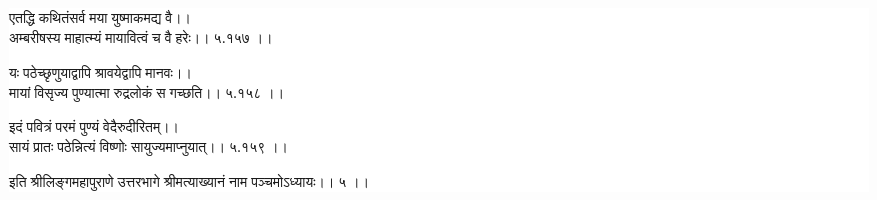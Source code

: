 एतद्धि कथितंसर्व मया युष्माकमद्य वै।।  
अम्बरीषस्य माहात्म्यं मायावित्वं च वै हरेः।। ५.१५७ ।।  
  
यः पठेच्छृणुयाद्वापि श्रावयेद्वापि मानवः।।  
मायां विसृज्य पुण्यात्मा रुद्रलोकं स गच्छति।। ५.१५८ ।।  
  
इदं पवित्रं परमं पुण्यं वेदैरुदीरितम्।।  
सायं प्रातः पठेन्नित्यं विष्णोः सायुज्यमाप्नुयात्।। ५.१५९ ।।  
  
इति श्रीलिङ्गमहापुराणे उत्तरभागे श्रीमत्याख्यानं नाम पञ्चमोऽध्यायः।। ५ ।।